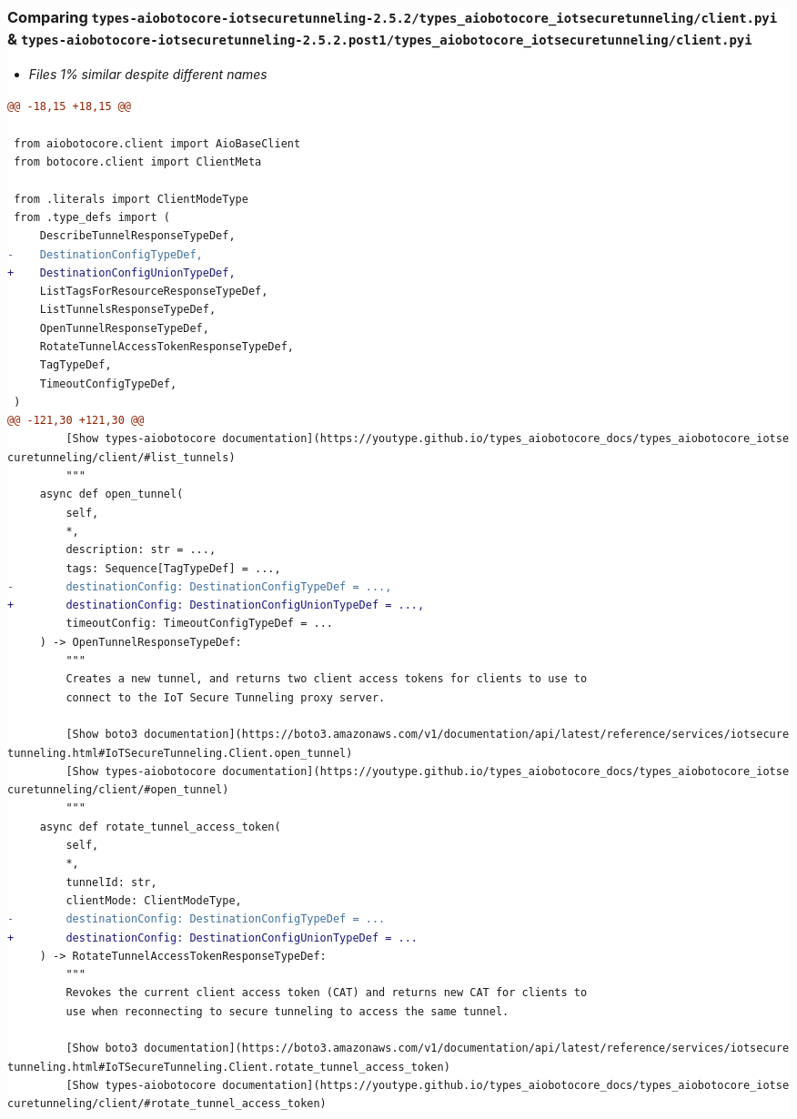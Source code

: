 ### Comparing `types-aiobotocore-iotsecuretunneling-2.5.2/types_aiobotocore_iotsecuretunneling/client.pyi` & `types-aiobotocore-iotsecuretunneling-2.5.2.post1/types_aiobotocore_iotsecuretunneling/client.pyi`

 * *Files 1% similar despite different names*

```diff
@@ -18,15 +18,15 @@
 
 from aiobotocore.client import AioBaseClient
 from botocore.client import ClientMeta
 
 from .literals import ClientModeType
 from .type_defs import (
     DescribeTunnelResponseTypeDef,
-    DestinationConfigTypeDef,
+    DestinationConfigUnionTypeDef,
     ListTagsForResourceResponseTypeDef,
     ListTunnelsResponseTypeDef,
     OpenTunnelResponseTypeDef,
     RotateTunnelAccessTokenResponseTypeDef,
     TagTypeDef,
     TimeoutConfigTypeDef,
 )
@@ -121,30 +121,30 @@
         [Show types-aiobotocore documentation](https://youtype.github.io/types_aiobotocore_docs/types_aiobotocore_iotsecuretunneling/client/#list_tunnels)
         """
     async def open_tunnel(
         self,
         *,
         description: str = ...,
         tags: Sequence[TagTypeDef] = ...,
-        destinationConfig: DestinationConfigTypeDef = ...,
+        destinationConfig: DestinationConfigUnionTypeDef = ...,
         timeoutConfig: TimeoutConfigTypeDef = ...
     ) -> OpenTunnelResponseTypeDef:
         """
         Creates a new tunnel, and returns two client access tokens for clients to use to
         connect to the IoT Secure Tunneling proxy server.
 
         [Show boto3 documentation](https://boto3.amazonaws.com/v1/documentation/api/latest/reference/services/iotsecuretunneling.html#IoTSecureTunneling.Client.open_tunnel)
         [Show types-aiobotocore documentation](https://youtype.github.io/types_aiobotocore_docs/types_aiobotocore_iotsecuretunneling/client/#open_tunnel)
         """
     async def rotate_tunnel_access_token(
         self,
         *,
         tunnelId: str,
         clientMode: ClientModeType,
-        destinationConfig: DestinationConfigTypeDef = ...
+        destinationConfig: DestinationConfigUnionTypeDef = ...
     ) -> RotateTunnelAccessTokenResponseTypeDef:
         """
         Revokes the current client access token (CAT) and returns new CAT for clients to
         use when reconnecting to secure tunneling to access the same tunnel.
 
         [Show boto3 documentation](https://boto3.amazonaws.com/v1/documentation/api/latest/reference/services/iotsecuretunneling.html#IoTSecureTunneling.Client.rotate_tunnel_access_token)
         [Show types-aiobotocore documentation](https://youtype.github.io/types_aiobotocore_docs/types_aiobotocore_iotsecuretunneling/client/#rotate_tunnel_access_token)
```
